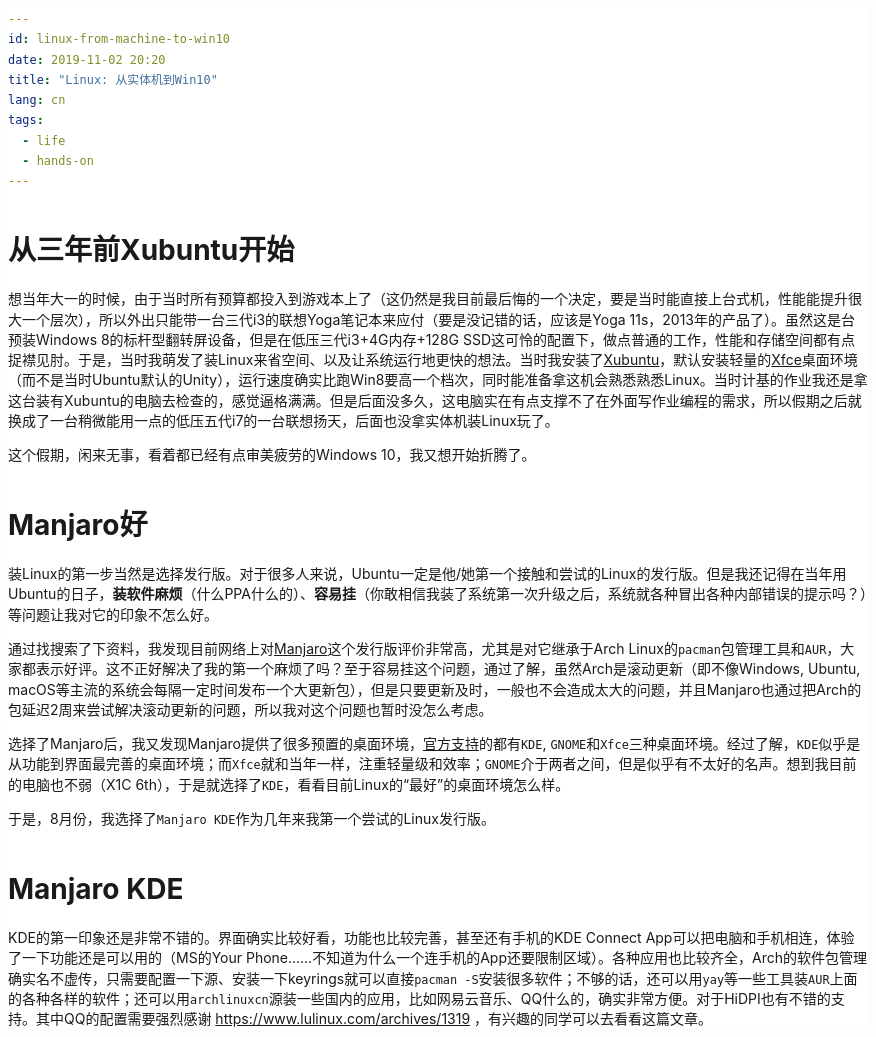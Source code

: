 ```yaml
---
id: linux-from-machine-to-win10
date: 2019-11-02 20:20
title: "Linux: 从实体机到Win10"
lang: cn
tags:
  - life
  - hands-on
---
```


# 从三年前Xubuntu开始

想当年大一的时候，由于当时所有预算都投入到游戏本上了（这仍然是我目前最后悔的一个决定，要是当时能直接上台式机，性能能提升很大一个层次），所以外出只能带一台三代i3的联想Yoga笔记本来应付（要是没记错的话，应该是Yoga 11s，2013年的产品了）。虽然这是台预装Windows 8的标杆型翻转屏设备，但是在低压三代i3+4G内存+128G SSD这可怜的配置下，做点普通的工作，性能和存储空间都有点捉襟见肘。于是，当时我萌发了装Linux来省空间、以及让系统运行地更快的想法。当时我安装了[Xubuntu](https://xubuntu.org/)，默认安装轻量的[Xfce](https://www.xfce.org/)桌面环境（而不是当时Ubuntu默认的Unity），运行速度确实比跑Win8要高一个档次，同时能准备拿这机会熟悉熟悉Linux。当时计基的作业我还是拿这台装有Xubuntu的电脑去检查的，感觉逼格满满。但是后面没多久，这电脑实在有点支撑不了在外面写作业编程的需求，所以假期之后就换成了一台稍微能用一点的低压五代i7的一台联想扬天，后面也没拿实体机装Linux玩了。

这个假期，闲来无事，看着都已经有点审美疲劳的Windows 10，我又想开始折腾了。

# Manjaro好

装Linux的第一步当然是选择发行版。对于很多人来说，Ubuntu一定是他/她第一个接触和尝试的Linux的发行版。但是我还记得在当年用Ubuntu的日子，**装软件麻烦**（什么PPA什么的）、**容易挂**（你敢相信我装了系统第一次升级之后，系统就各种冒出各种内部错误的提示吗？）等问题让我对它的印象不怎么好。

通过找搜索了下资料，我发现目前网络上对[Manjaro](https://manjaro.org/)这个发行版评价非常高，尤其是对它继承于Arch Linux的`pacman`包管理工具和`AUR`，大家都表示好评。这不正好解决了我的第一个麻烦了吗？至于容易挂这个问题，通过了解，虽然Arch是滚动更新（即不像Windows, Ubuntu, macOS等主流的系统会每隔一定时间发布一个大更新包），但是只要更新及时，一般也不会造成太大的问题，并且Manjaro也通过把Arch的包延迟2周来尝试解决滚动更新的问题，所以我对这个问题也暂时没怎么考虑。

选择了Manjaro后，我又发现Manjaro提供了很多预置的桌面环境，[官方支持](https://manjaro.org/download/#official)的都有`KDE`, `GNOME`和`Xfce`三种桌面环境。经过了解，`KDE`似乎是从功能到界面最完善的桌面环境；而`Xfce`就和当年一样，注重轻量级和效率；`GNOME`介于两者之间，但是似乎有不太好的名声。想到我目前的电脑也不弱（X1C 6th），于是就选择了`KDE`，看看目前Linux的“最好”的桌面环境怎么样。

于是，8月份，我选择了`Manjaro KDE`作为几年来我第一个尝试的Linux发行版。

# Manjaro KDE

KDE的第一印象还是非常不错的。界面确实比较好看，功能也比较完善，甚至还有手机的KDE Connect App可以把电脑和手机相连，体验了一下功能还是可以用的（MS的Your Phone……不知道为什么一个连手机的App还要限制区域）。各种应用也比较齐全，Arch的软件包管理确实名不虚传，只需要配置一下源、安装一下keyrings就可以直接`pacman -S`安装很多软件；不够的话，还可以用`yay`等一些工具装`AUR`上面的各种各样的软件；还可以用`archlinuxcn`源装一些国内的应用，比如网易云音乐、QQ什么的，确实非常方便。对于HiDPI也有不错的支持。其中QQ的配置需要强烈感谢 https://www.lulinux.com/archives/1319 ，有兴趣的同学可以去看看这篇文章。

